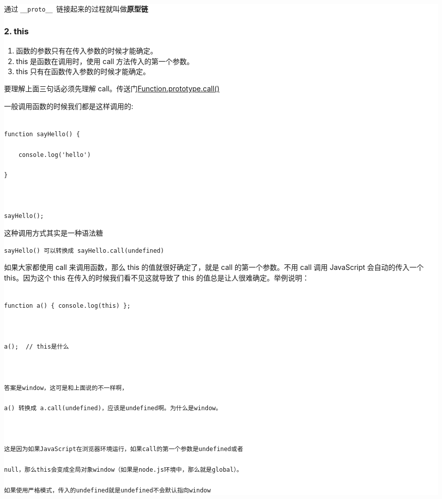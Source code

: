  通过 `__proto__ `链接起来的过程就叫做**原型链**

### 2. this

  1. 函数的参数只有在传入参数的时候才能确定。
  2. this 是函数在调用时，使用 call 方法传入的第一个参数。
  3. this 只有在函数传入参数的时候才能确定。

  要理解上面三句话必须先理解 call。传送门[Function.prototype.call()
  ](https://developer.mozilla.org/zh-CN/docs/Web/JavaScript/Reference/Global_Objects/Function/call)

  一般调用函数的时候我们都是这样调用的:

  ```

  function sayHello() {

      console.log('hello')

  }



  sayHello();

  ```

  这种调用方式其实是一种语法糖

  ```
  sayHello() 可以转换成 sayHello.call(undefined)
  ```

  如果大家都使用 call 来调用函数，那么 this 的值就很好确定了，就是 call 的第一个参数。不用 call 调用 JavaScript 会自动的传入一个 this。因为这个 this 在传入的时候我们看不见这就导致了 this 的值总是让人很难确定。举例说明：

  ```

  function a() { console.log(this) };



  a();  // this是什么



  答案是window，这可是和上面说的不一样啊，

  a() 转换成 a.call(undefined)，应该是undefined啊。为什么是window。



  这是因为如果JavaScript在浏览器环境运行，如果call的第一个参数是undefined或者

  null，那么this会变成全局对象window（如果是node.js环境中，那么就是global）。

  如果使用严格模式，传入的undefined就是undefined不会默认指向window

  ```
